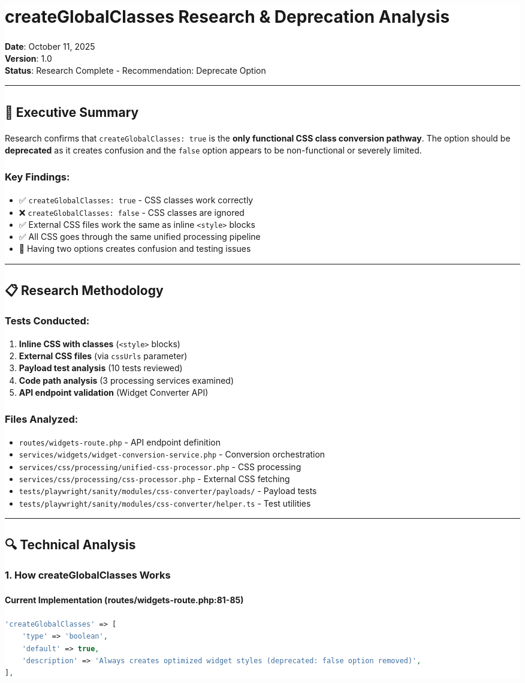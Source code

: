 # createGlobalClasses Research & Deprecation Analysis

**Date**: October 11, 2025  
**Version**: 1.0  
**Status**: Research Complete - Recommendation: Deprecate Option

---

## 🎯 **Executive Summary**

Research confirms that `createGlobalClasses: true` is the **only functional CSS class conversion pathway**. The option should be **deprecated** as it creates confusion and the `false` option appears to be non-functional or severely limited.

### **Key Findings**:
- ✅ `createGlobalClasses: true` - CSS classes work correctly
- ❌ `createGlobalClasses: false` - CSS classes are ignored
- ✅ External CSS files work the same as inline `<style>` blocks
- ✅ All CSS goes through the same unified processing pipeline
- 🚨 Having two options creates confusion and testing issues

---

## 📋 **Research Methodology**

### **Tests Conducted**:
1. **Inline CSS with classes** (`<style>` blocks)
2. **External CSS files** (via `cssUrls` parameter)
3. **Payload test analysis** (10 tests reviewed)
4. **Code path analysis** (3 processing services examined)
5. **API endpoint validation** (Widget Converter API)

### **Files Analyzed**:
- `routes/widgets-route.php` - API endpoint definition
- `services/widgets/widget-conversion-service.php` - Conversion orchestration
- `services/css/processing/unified-css-processor.php` - CSS processing
- `services/css/processing/css-processor.php` - External CSS fetching
- `tests/playwright/sanity/modules/css-converter/payloads/` - Payload tests
- `tests/playwright/sanity/modules/css-converter/helper.ts` - Test utilities

---

## 🔍 **Technical Analysis**

### **1. How createGlobalClasses Works**

#### **Current Implementation** (routes/widgets-route.php:81-85)
```php
'createGlobalClasses' => [
    'type' => 'boolean',
    'default' => true,
    'description' => 'Always creates optimized widget styles (deprecated: false option removed)',
],
```
